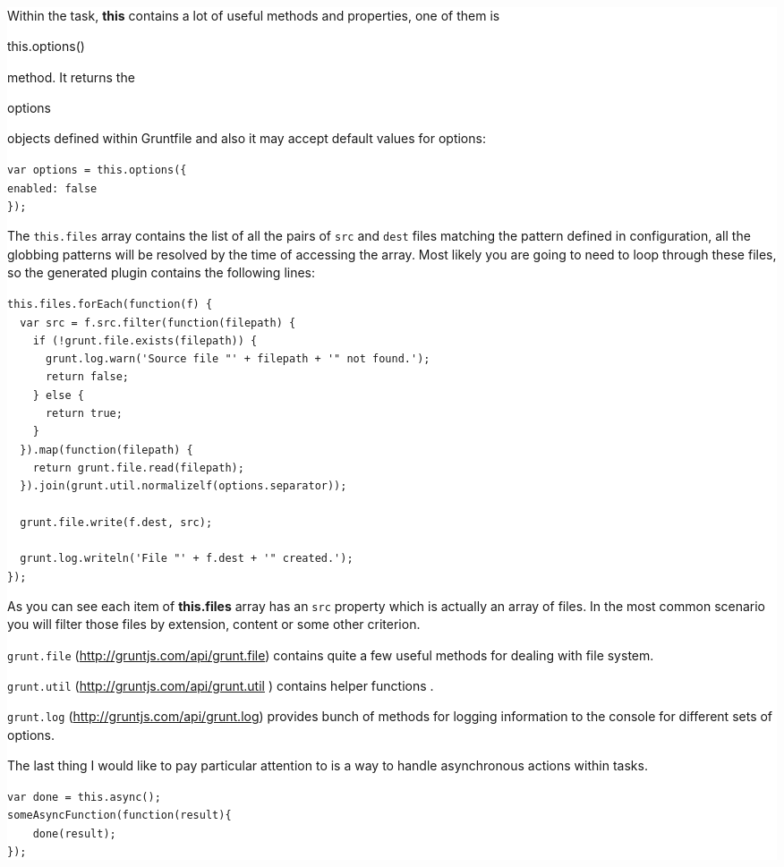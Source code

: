 Within the task, **this** contains a lot of useful methods and properties, one
of them is

this.options()

method. It returns the 

options

objects defined within Gruntfile and also it may accept default values for
options:

    var options = this.options({
    enabled: false
    });

The `this.files` array contains the list of all the pairs of `src` and `dest`
files matching the pattern defined in configuration, all the globbing patterns 
will be resolved by the time of accessing the array. Most likely you are going 
to need to loop through these files, so the generated plugin contains the 
following lines:

    this.files.forEach(function(f) {
      var src = f.src.filter(function(filepath) {
        if (!grunt.file.exists(filepath)) {
          grunt.log.warn('Source file "' + filepath + '" not found.');
          return false;
        } else {
          return true;
        }
      }).map(function(filepath) {
        return grunt.file.read(filepath);
      }).join(grunt.util.normalizelf(options.separator));
    
      grunt.file.write(f.dest, src);
    
      grunt.log.writeln('File "' + f.dest + '" created.');
    });

As you can see each item of **this.files** array has an `src` property which is
actually an array of files. In the most common scenario you will filter those 
files by extension, content or some other criterion.

`grunt.file` (<http://gruntjs.com/api/grunt.file>) contains quite a few useful
methods for dealing with file system.

`grunt.util` (<http://gruntjs.com/api/grunt.util> ) contains helper functions
.

`grunt.log` (<http://gruntjs.com/api/grunt.log>) provides bunch of methods for
logging information to the console for different sets of options.

The last thing I would like to pay particular attention to is a way to handle
asynchronous actions within tasks.

    var done = this.async();
    someAsyncFunction(function(result){
    	done(result);
    });

